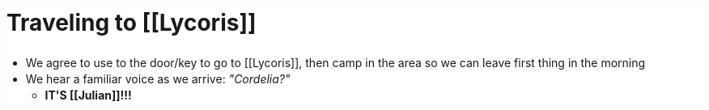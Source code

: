 # Traveling to [[Lycoris]]
- We agree to use to the door/key to go to [[Lycoris]], then camp in the area so we can leave first thing in the morning
- We hear a familiar voice as we arrive: *"Cordelia?"*
	- **IT'S [[Julian]]!!!**